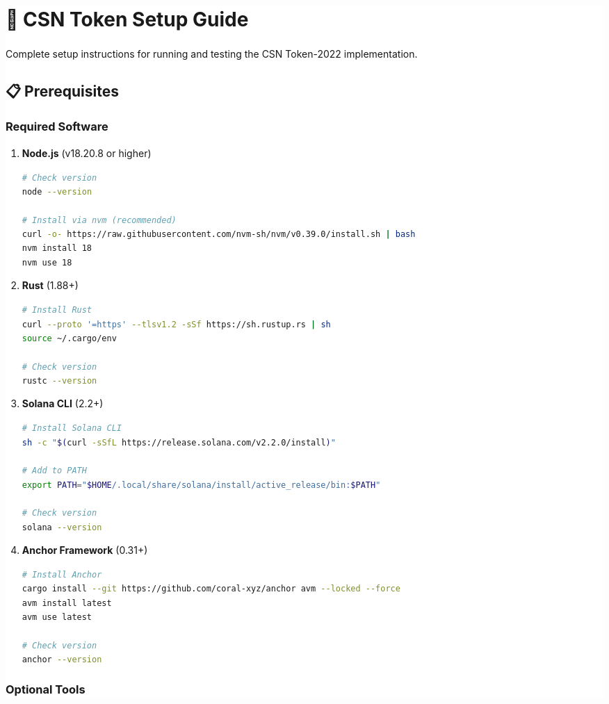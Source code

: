 # 🚀 CSN Token Setup Guide

Complete setup instructions for running and testing the CSN Token-2022 implementation.

## 📋 Prerequisites

### Required Software

1. **Node.js** (v18.20.8 or higher)
   ```bash
   # Check version
   node --version
   
   # Install via nvm (recommended)
   curl -o- https://raw.githubusercontent.com/nvm-sh/nvm/v0.39.0/install.sh | bash
   nvm install 18
   nvm use 18
   ```

2. **Rust** (1.88+)
   ```bash
   # Install Rust
   curl --proto '=https' --tlsv1.2 -sSf https://sh.rustup.rs | sh
   source ~/.cargo/env
   
   # Check version
   rustc --version
   ```

3. **Solana CLI** (2.2+)
   ```bash
   # Install Solana CLI
   sh -c "$(curl -sSfL https://release.solana.com/v2.2.0/install)"
   
   # Add to PATH
   export PATH="$HOME/.local/share/solana/install/active_release/bin:$PATH"
   
   # Check version
   solana --version
   ```

4. **Anchor Framework** (0.31+)
   ```bash
   # Install Anchor
   cargo install --git https://github.com/coral-xyz/anchor avm --locked --force
   avm install latest
   avm use latest
   
   # Check version
   anchor --version
   ```

### Optional Tools
